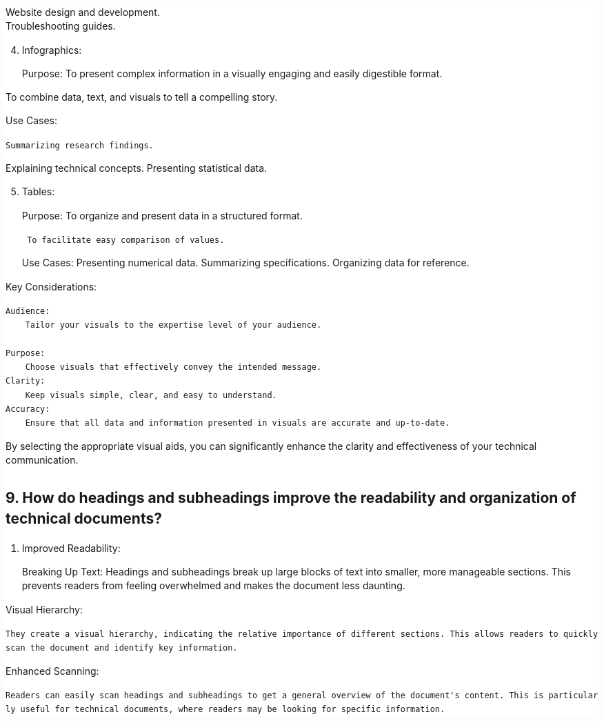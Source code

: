 Website design and development.  
Troubleshooting guides.  

4. Infographics:

    Purpose:
        To present complex information in a visually engaging and easily digestible format.   

To combine data, text, and visuals to tell a compelling story.  

Use Cases:

    Summarizing research findings.   

Explaining technical concepts.
Presenting statistical data.  

5. Tables:

    Purpose:
        To organize and present data in a structured format.   

        To facilitate easy comparison of values.
    Use Cases:
        Presenting numerical data.
        Summarizing specifications.
        Organizing data for reference.

Key Considerations:

    Audience:
        Tailor your visuals to the expertise level of your audience.   

    Purpose:
        Choose visuals that effectively convey the intended message.
    Clarity:
        Keep visuals simple, clear, and easy to understand.
    Accuracy:
        Ensure that all data and information presented in visuals are accurate and up-to-date.

By selecting the appropriate visual aids, you can significantly enhance the clarity and effectiveness of your technical communication.
## 9. How do headings and subheadings improve the readability and organization of technical documents?
1. Improved Readability:

    Breaking Up Text:
        Headings and subheadings break up large blocks of text into smaller, more manageable sections. This prevents readers from feeling overwhelmed and makes the document less daunting.   

Visual Hierarchy:

    They create a visual hierarchy, indicating the relative importance of different sections. This allows readers to quickly scan the document and identify key information.   

Enhanced Scanning:

    Readers can easily scan headings and subheadings to get a general overview of the document's content. This is particularly useful for technical documents, where readers may be looking for specific information.   
